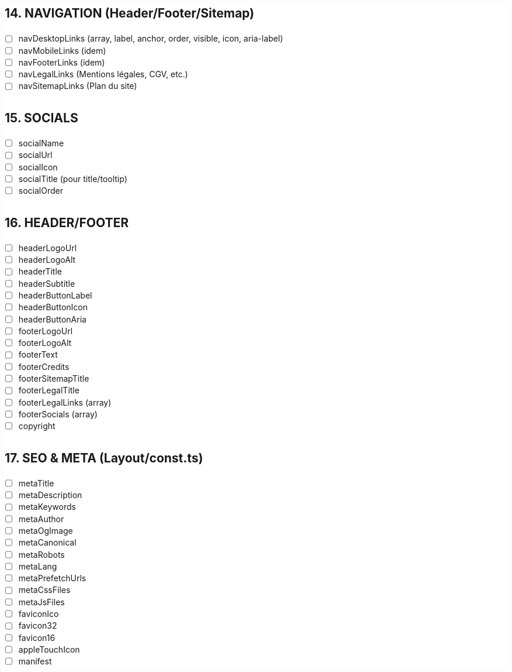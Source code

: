 ## 14. NAVIGATION (Header/Footer/Sitemap)
- [ ] navDesktopLinks (array, label, anchor, order, visible, icon, aria-label)
- [ ] navMobileLinks (idem)
- [ ] navFooterLinks (idem)
- [ ] navLegalLinks (Mentions légales, CGV, etc.)
- [ ] navSitemapLinks (Plan du site)

## 15. SOCIALS
- [ ] socialName
- [ ] socialUrl
- [ ] socialIcon
- [ ] socialTitle (pour title/tooltip)
- [ ] socialOrder

## 16. HEADER/FOOTER
- [ ] headerLogoUrl
- [ ] headerLogoAlt
- [ ] headerTitle
- [ ] headerSubtitle
- [ ] headerButtonLabel
- [ ] headerButtonIcon
- [ ] headerButtonAria
- [ ] footerLogoUrl
- [ ] footerLogoAlt
- [ ] footerText
- [ ] footerCredits
- [ ] footerSitemapTitle
- [ ] footerLegalTitle
- [ ] footerLegalLinks (array)
- [ ] footerSocials (array)
- [ ] copyright

## 17. SEO & META (Layout/const.ts)
- [ ] metaTitle
- [ ] metaDescription
- [ ] metaKeywords
- [ ] metaAuthor
- [ ] metaOgImage
- [ ] metaCanonical
- [ ] metaRobots
- [ ] metaLang
- [ ] metaPrefetchUrls
- [ ] metaCssFiles
- [ ] metaJsFiles
- [ ] faviconIco
- [ ] favicon32
- [ ] favicon16
- [ ] appleTouchIcon
- [ ] manifest
